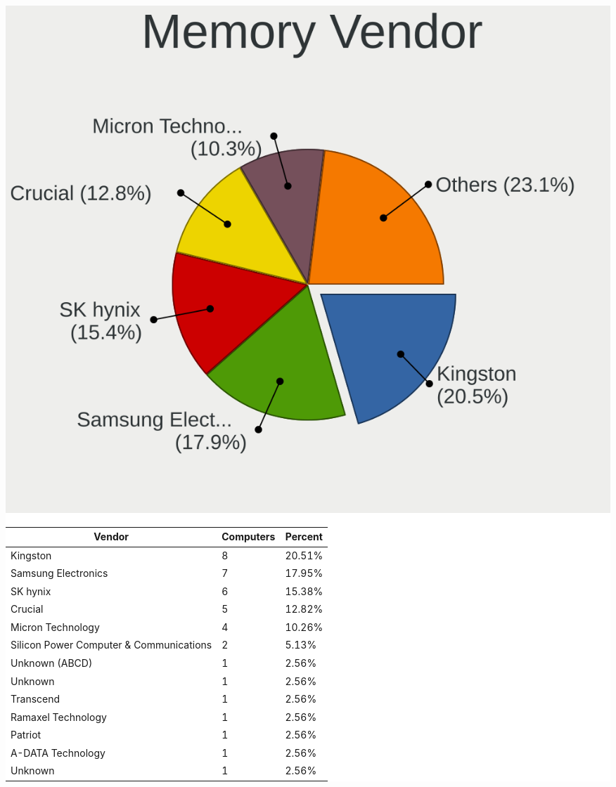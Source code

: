 ![Memory Vendor](./All/images/pie_chart_bsd/memory_vendor.svg)


| Vendor                                  | Computers | Percent |
|-----------------------------------------|-----------|---------|
| Kingston                                | 8         | 20.51%  |
| Samsung Electronics                     | 7         | 17.95%  |
| SK hynix                                | 6         | 15.38%  |
| Crucial                                 | 5         | 12.82%  |
| Micron Technology                       | 4         | 10.26%  |
| Silicon Power Computer & Communications | 2         | 5.13%   |
| Unknown (ABCD)                          | 1         | 2.56%   |
| Unknown                                 | 1         | 2.56%   |
| Transcend                               | 1         | 2.56%   |
| Ramaxel Technology                      | 1         | 2.56%   |
| Patriot                                 | 1         | 2.56%   |
| A-DATA Technology                       | 1         | 2.56%   |
| Unknown                                 | 1         | 2.56%   |
